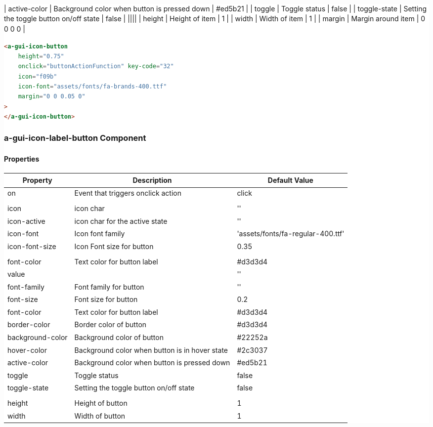 | active-color       | Background color when button is pressed down              | #ed5b21       |
| toggle             | Toggle status                                             | false         |
| toggle-state       | Setting the toggle button on/off state                    | false         |
||||
| height             | Height of item                                            | 1             |
| width              | Width of item                                             | 1             |
| margin             | Margin around item                                        | 0 0 0 0       |

```html
<a-gui-icon-button
	height="0.75"
	onclick="buttonActionFunction" key-code="32"
	icon="f09b"
	icon-font="assets/fonts/fa-brands-400.ttf"
	margin="0 0 0.05 0"
>
</a-gui-icon-button>
```

### a-gui-icon-label-button Component
#### Properties

| Property         | Description                                            | Default Value |
| --------         | ----------------------------------------------------   | ------------- |
| on               | Event that triggers onclick action                     | click         |
||||
| icon             | icon char                                              | ''            |
| icon-active      | icon char for the active state                         | ''            |
| icon-font        | Icon font family                                       | 'assets/fonts/fa-regular-400.ttf'            |
| icon-font-size   | Icon Font size for button                              | 0.35          |
||||
| font-color       | Text color for button label                            | #d3d3d4       |
| value            |  			                                    | ''            |
| font-family      | Font family for button                                 | ''            |
| font-size        | Font size for button                                   | 0.2           |
| font-color       | Text color for button label                            | #d3d3d4       |
| border-color     | Border color of button                                 | #d3d3d4       |
| background-color | Background color of button                             | #22252a       |
| hover-color      | Background color when button is in hover state         | #2c3037       |
| active-color     | Background color when button is pressed down           | #ed5b21       |
| toggle           | Toggle status                                          | false         |
| toggle-state     | Setting the toggle button on/off state                 | false         |
||||
| height           | Height of button                                       | 1             |
| width            | Width of button                                        | 1             |